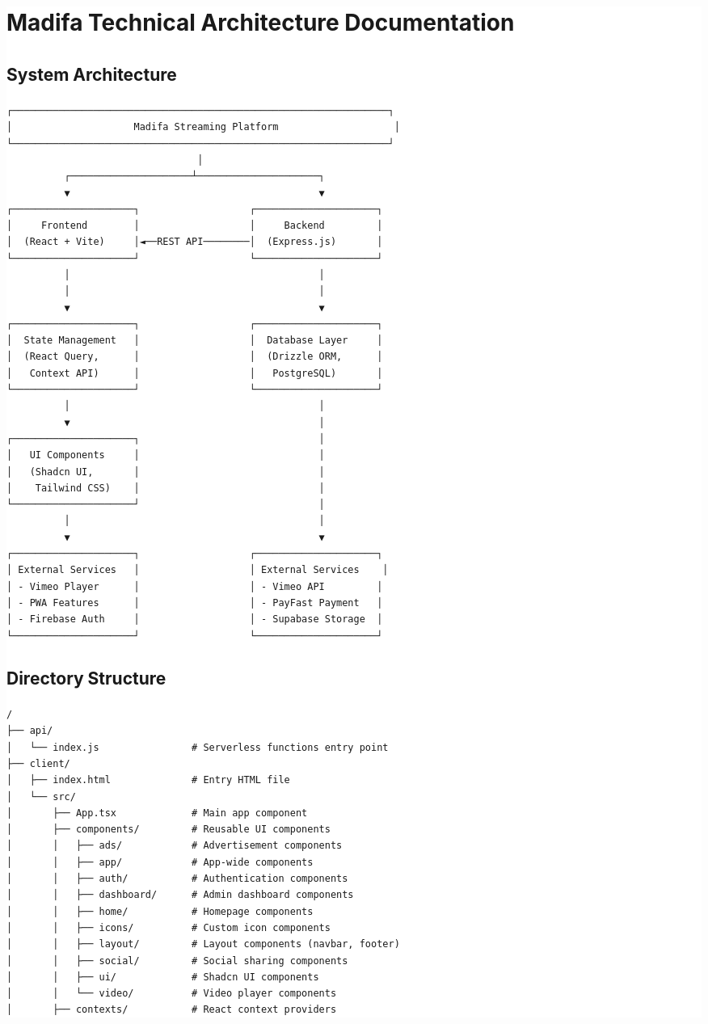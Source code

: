 # Madifa Technical Architecture Documentation

## System Architecture

```
┌─────────────────────────────────────────────────────────────────┐
│                     Madifa Streaming Platform                    │
└─────────────────────────────────────────────────────────────────┘
                                 │
          ┌─────────────────────┴─────────────────────┐
          ▼                                           ▼
┌─────────────────────┐                   ┌─────────────────────┐
│     Frontend        │                   │     Backend         │
│  (React + Vite)     │◄──REST API────────│  (Express.js)       │
└─────────────────────┘                   └─────────────────────┘
          │                                           │
          │                                           │
          ▼                                           ▼
┌─────────────────────┐                   ┌─────────────────────┐
│  State Management   │                   │  Database Layer     │
│  (React Query,      │                   │  (Drizzle ORM,      │
│   Context API)      │                   │   PostgreSQL)       │
└─────────────────────┘                   └─────────────────────┘
          │                                           │
          ▼                                           │
┌─────────────────────┐                               │
│   UI Components     │                               │
│   (Shadcn UI,       │                               │
│    Tailwind CSS)    │                               │
└─────────────────────┘                               │
          │                                           │
          ▼                                           ▼
┌─────────────────────┐                   ┌─────────────────────┐
│ External Services   │                   │ External Services    │
│ - Vimeo Player      │                   │ - Vimeo API         │
│ - PWA Features      │                   │ - PayFast Payment   │
│ - Firebase Auth     │                   │ - Supabase Storage  │
└─────────────────────┘                   └─────────────────────┘
```

## Directory Structure

```
/
├── api/
│   └── index.js                # Serverless functions entry point
├── client/
│   ├── index.html              # Entry HTML file
│   └── src/
│       ├── App.tsx             # Main app component
│       ├── components/         # Reusable UI components
│       │   ├── ads/            # Advertisement components
│       │   ├── app/            # App-wide components
│       │   ├── auth/           # Authentication components
│       │   ├── dashboard/      # Admin dashboard components
│       │   ├── home/           # Homepage components
│       │   ├── icons/          # Custom icon components
│       │   ├── layout/         # Layout components (navbar, footer)
│       │   ├── social/         # Social sharing components
│       │   ├── ui/             # Shadcn UI components
│       │   └── video/          # Video player components
│       ├── contexts/           # React context providers
```